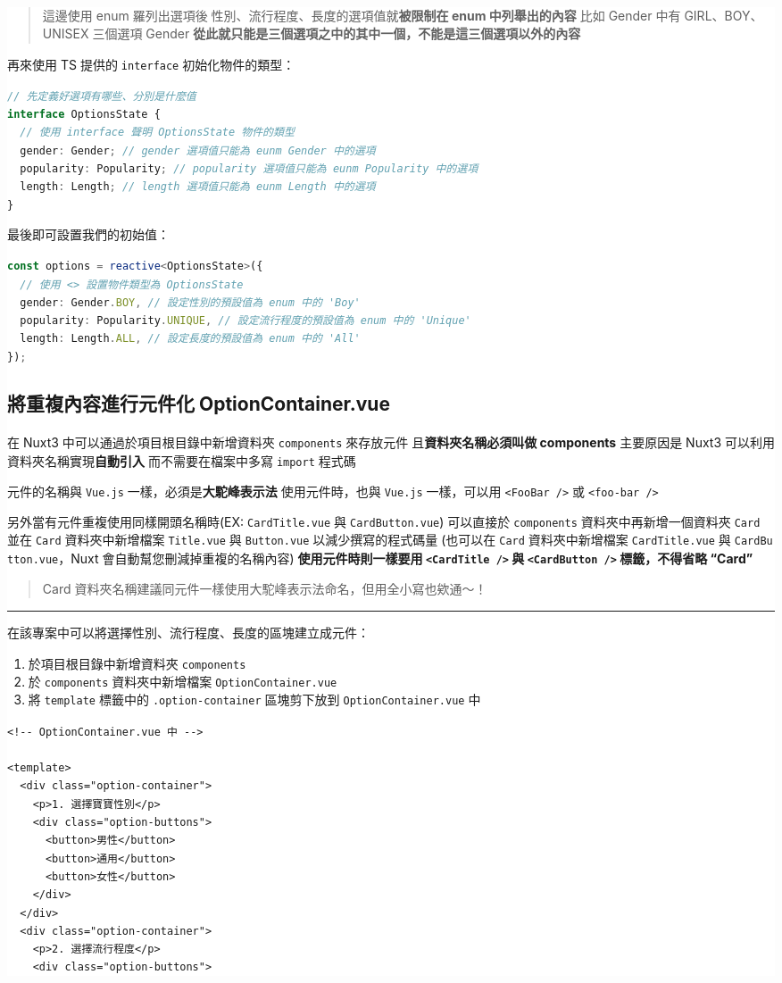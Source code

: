 > 這邊使用 enum 羅列出選項後
> 性別、流行程度、長度的選項值就**被限制在 enum 中列舉出的內容**
> 比如 Gender 中有 GIRL、BOY、UNISEX 三個選項
> Gender **從此就只能是三個選項之中的其中一個，不能是這三個選項以外的內容**

再來使用 TS 提供的 `interface` 初始化物件的類型：

```typescript
// 先定義好選項有哪些、分別是什麼值
interface OptionsState {
  // 使用 interface 聲明 OptionsState 物件的類型
  gender: Gender; // gender 選項值只能為 eunm Gender 中的選項
  popularity: Popularity; // popularity 選項值只能為 eunm Popularity 中的選項
  length: Length; // length 選項值只能為 eunm Length 中的選項
}
```

最後即可設置我們的初始值：

```typescript
const options = reactive<OptionsState>({
  // 使用 <> 設置物件類型為 OptionsState
  gender: Gender.BOY, // 設定性別的預設值為 enum 中的 'Boy'
  popularity: Popularity.UNIQUE, // 設定流行程度的預設值為 enum 中的 'Unique'
  length: Length.ALL, // 設定長度的預設值為 enum 中的 'All'
});
```

## 將重複內容進行元件化 OptionContainer.vue

在 Nuxt3 中可以通過於項目根目錄中新增資料夾 `components` 來存放元件
且**資料夾名稱必須叫做 components**
主要原因是 Nuxt3 可以利用資料夾名稱實現**自動引入**
而不需要在檔案中多寫 `import` 程式碼

元件的名稱與 `Vue.js` 一樣，必須是**大駝峰表示法**
使用元件時，也與 `Vue.js` 一樣，可以用 `<FooBar />` 或 `<foo-bar />`

另外當有元件重複使用同樣開頭名稱時(EX: `CardTitle.vue` 與 `CardButton.vue`)
可以直接於 `components` 資料夾中再新增一個資料夾 `Card`
並在 `Card` 資料夾中新增檔案 `Title.vue` 與 `Button.vue` 以減少撰寫的程式碼量
(也可以在 `Card` 資料夾中新增檔案 `CardTitle.vue` 與 `CardButton.vue`，Nuxt 會自動幫您刪減掉重複的名稱內容)
**使用元件時則一樣要用 `<CardTitle />` 與 `<CardButton />` 標籤，不得省略 “Card”**

> Card 資料夾名稱建議同元件一樣使用大駝峰表示法命名，但用全小寫也欸通～！

---

在該專案中可以將選擇性別、流行程度、長度的區塊建立成元件：

1. 於項目根目錄中新增資料夾 `components`
2. 於 `components` 資料夾中新增檔案 `OptionContainer.vue`
3. 將 `template` 標籤中的 `.option-container` 區塊剪下放到 `OptionContainer.vue` 中

```htmlembedded
<!-- OptionContainer.vue 中 -->

<template>
  <div class="option-container">
    <p>1. 選擇寶寶性別</p>
    <div class="option-buttons">
      <button>男性</button>
      <button>通用</button>
      <button>女性</button>
    </div>
  </div>
  <div class="option-container">
    <p>2. 選擇流行程度</p>
    <div class="option-buttons">
```